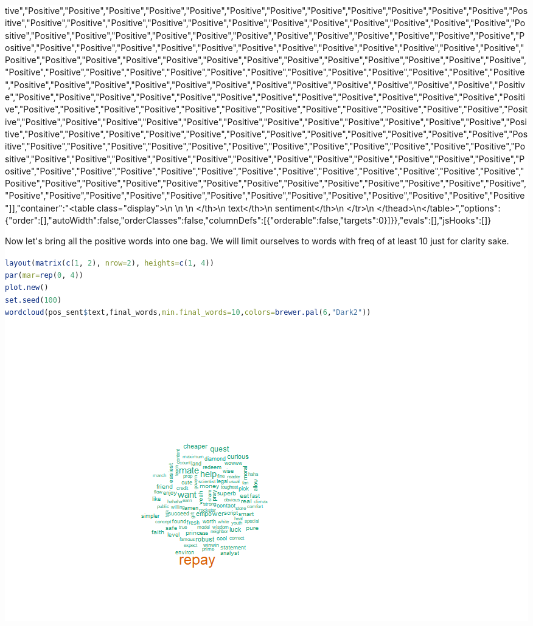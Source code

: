 tive","Positive","Positive","Positive","Positive","Positive","Positive","Positive","Positive","Positive","Positive","Positive","Positive","Positive","Positive","Positive","Positive","Positive","Positive","Positive","Positive","Positive","Positive","Positive","Positive","Positive","Positive","Positive","Positive","Positive","Positive","Positive","Positive","Positive","Positive","Positive","Positive","Positive","Positive","Positive","Positive","Positive","Positive","Positive","Positive","Positive","Positive","Positive","Positive","Positive","Positive","Positive","Positive","Positive","Positive","Positive","Positive","Positive","Positive","Positive","Positive","Positive","Positive","Positive","Positive","Positive","Positive","Positive","Positive","Positive","Positive","Positive","Positive","Positive","Positive","Positive","Positive","Positive","Positive","Positive","Positive","Positive","Positive","Positive","Positive","Positive","Positive","Positive","Positive","Positive","Positive","Positive","Positive","Positive","Positive","Positive","Positive","Positive","Positive","Positive","Positive","Positive","Positive","Positive","Positive","Positive","Positive","Positive","Positive","Positive","Positive","Positive","Positive","Positive","Positive","Positive","Positive","Positive","Positive","Positive","Positive","Positive","Positive","Positive","Positive","Positive","Positive","Positive","Positive","Positive","Positive","Positive","Positive","Positive","Positive","Positive","Positive","Positive","Positive","Positive","Positive","Positive","Positive","Positive","Positive","Positive","Positive","Positive","Positive","Positive","Positive","Positive","Positive","Positive","Positive","Positive","Positive","Positive","Positive","Positive","Positive","Positive","Positive","Positive","Positive","Positive","Positive","Positive","Positive","Positive","Positive","Positive","Positive","Positive","Positive","Positive","Positive","Positive","Positive","Positive","Positive","Positive","Positive","Positive","Positive","Positive","Positive","Positive","Positive","Positive","Positive","Positive","Positive","Positive","Positive","Positive","Positive","Positive","Positive","Positive","Positive","Positive","Positive","Positive","Positive","Positive","Positive"]],"container":"<table class=\"display\">\n  <thead>\n    <tr>\n      <th> <\/th>\n      <th>text<\/th>\n      <th>sentiment<\/th>\n    <\/tr>\n  <\/thead>\n<\/table>","options":{"order":[],"autoWidth":false,"orderClasses":false,"columnDefs":[{"orderable":false,"targets":0}]}},"evals":[],"jsHooks":[]}</script>

Now let's bring all the positive words into one bag. We will limit ourselves to words with freq of at least 10 just for clarity sake.

```r
layout(matrix(c(1, 2), nrow=2), heights=c(1, 4))
par(mar=rep(0, 4))
plot.new()
set.seed(100)
wordcloud(pos_sent$text,final_words,min.final_words=10,colors=brewer.pal(6,"Dark2"))
```

![](Sentiment-Analysis_files/figure-html/unnamed-chunk-23-1.png)
